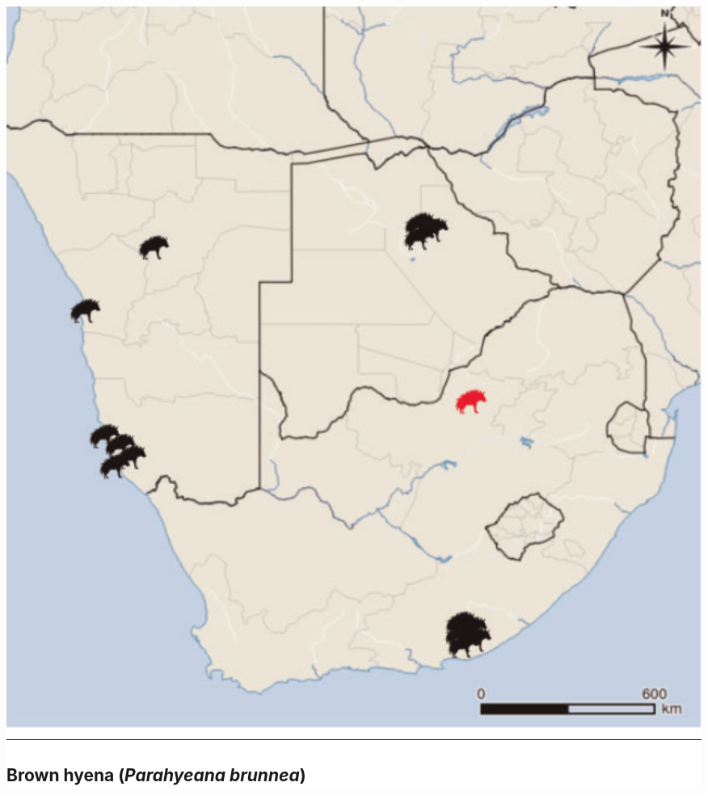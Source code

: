 <img src="./assets/img/brown_map.svg" alt="plot of chunk unnamed-chunk-19" width="100%" style="display: block; margin: auto;" />

---

## Brown hyena (*Parahyeana brunnea*)
